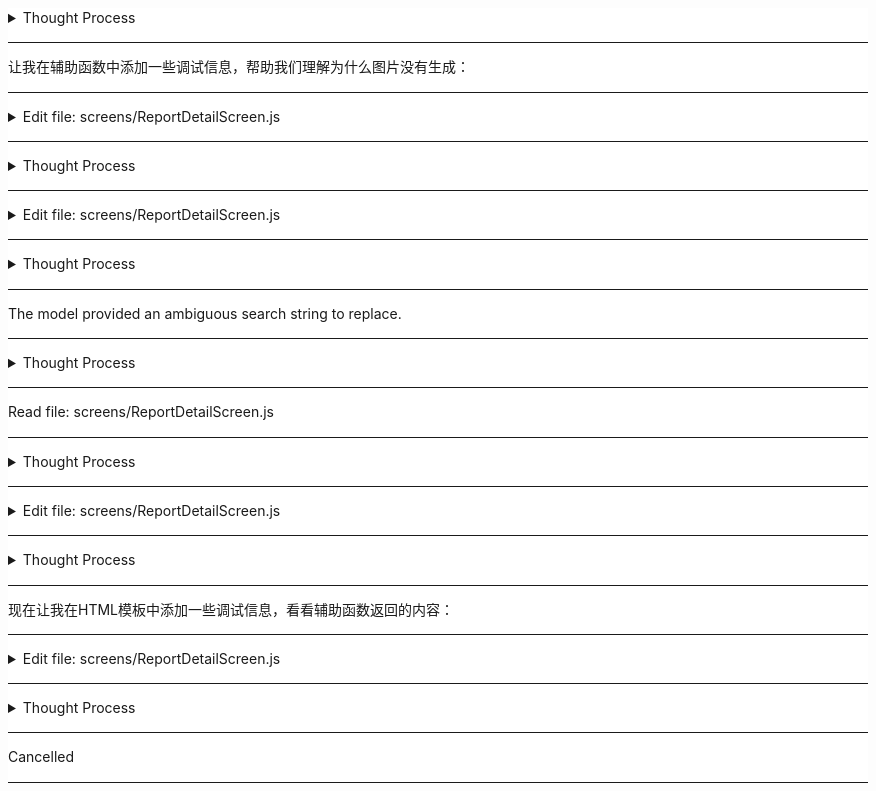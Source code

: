 
<think><details><summary>Thought Process</summary></details></think>

---

让我在辅助函数中添加一些调试信息，帮助我们理解为什么图片没有生成：

---

<details><summary>Edit file: screens/ReportDetailScreen.js</summary></details>

---

<think><details><summary>Thought Process</summary></details></think>

---

<details><summary>Edit file: screens/ReportDetailScreen.js</summary></details>

---

<think><details><summary>Thought Process</summary></details></think>

---

The model provided an ambiguous search string to replace.

---

<think><details><summary>Thought Process</summary></details></think>

---

Read file: screens/ReportDetailScreen.js

---

<think><details><summary>Thought Process</summary></details></think>

---

<details><summary>Edit file: screens/ReportDetailScreen.js</summary></details>

---

<think><details><summary>Thought Process</summary></details></think>

---

现在让我在HTML模板中添加一些调试信息，看看辅助函数返回的内容：

---

<details><summary>Edit file: screens/ReportDetailScreen.js</summary></details>

---

<think><details><summary>Thought Process</summary></details></think>

---

Cancelled

---